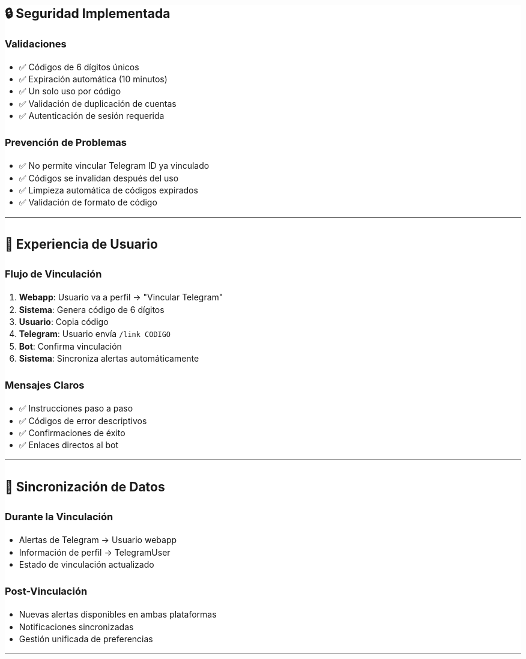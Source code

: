 
## 🔒 Seguridad Implementada

### Validaciones
- ✅ Códigos de 6 dígitos únicos
- ✅ Expiración automática (10 minutos)
- ✅ Un solo uso por código
- ✅ Validación de duplicación de cuentas
- ✅ Autenticación de sesión requerida

### Prevención de Problemas
- ✅ No permite vincular Telegram ID ya vinculado
- ✅ Códigos se invalidan después del uso
- ✅ Limpieza automática de códigos expirados
- ✅ Validación de formato de código

---

## 📱 Experiencia de Usuario

### Flujo de Vinculación
1. **Webapp**: Usuario va a perfil → "Vincular Telegram"
2. **Sistema**: Genera código de 6 dígitos
3. **Usuario**: Copia código
4. **Telegram**: Usuario envía `/link CODIGO`
5. **Bot**: Confirma vinculación
6. **Sistema**: Sincroniza alertas automáticamente

### Mensajes Claros
- ✅ Instrucciones paso a paso
- ✅ Códigos de error descriptivos
- ✅ Confirmaciones de éxito
- ✅ Enlaces directos al bot

---

## 🔄 Sincronización de Datos

### Durante la Vinculación
- Alertas de Telegram → Usuario webapp
- Información de perfil → TelegramUser
- Estado de vinculación actualizado

### Post-Vinculación  
- Nuevas alertas disponibles en ambas plataformas
- Notificaciones sincronizadas
- Gestión unificada de preferencias

---
